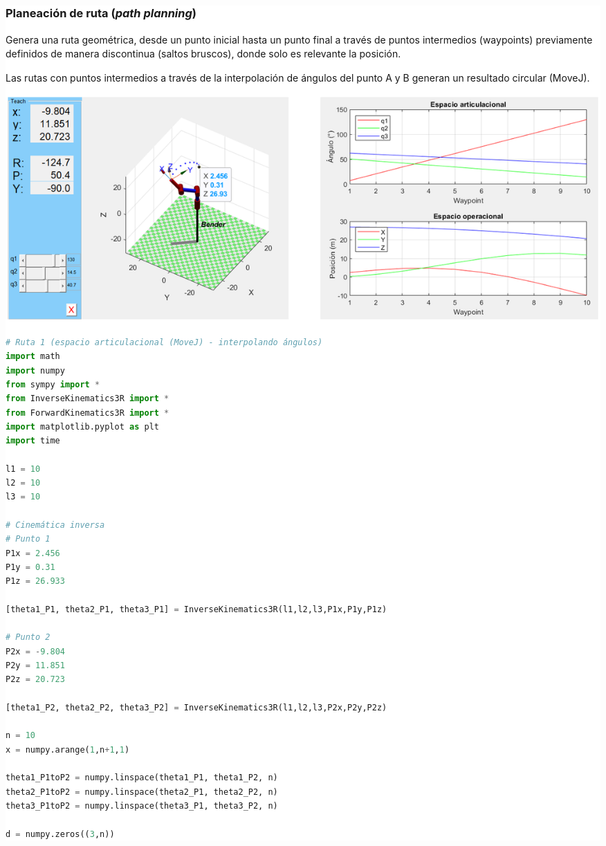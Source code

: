 <h3>Planeación de ruta (<i>path planning</i>)</h3>

Genera una ruta geométrica, desde un punto inicial hasta un punto final a través de puntos intermedios (waypoints) previamente definidos de manera discontinua (saltos bruscos), donde solo es relevante la posición.

Las rutas con puntos intermedios a través de la interpolación de ángulos del punto A y B generan un resultado circular (MoveJ).

![Interpolación de ángulos ruta 3R](Imagenes/image-3.png)

```python
# Ruta 1 (espacio articulacional (MoveJ) - interpolando ángulos)
import math
import numpy
from sympy import *
from InverseKinematics3R import *
from ForwardKinematics3R import *
import matplotlib.pyplot as plt
import time

l1 = 10
l2 = 10
l3 = 10

# Cinemática inversa
# Punto 1
P1x = 2.456
P1y = 0.31
P1z = 26.933

[theta1_P1, theta2_P1, theta3_P1] = InverseKinematics3R(l1,l2,l3,P1x,P1y,P1z)

# Punto 2
P2x = -9.804
P2y = 11.851
P2z = 20.723

[theta1_P2, theta2_P2, theta3_P2] = InverseKinematics3R(l1,l2,l3,P2x,P2y,P2z)

n = 10
x = numpy.arange(1,n+1,1)

theta1_P1toP2 = numpy.linspace(theta1_P1, theta1_P2, n)
theta2_P1toP2 = numpy.linspace(theta2_P1, theta2_P2, n)
theta3_P1toP2 = numpy.linspace(theta3_P1, theta3_P2, n)

d = numpy.zeros((3,n))

```